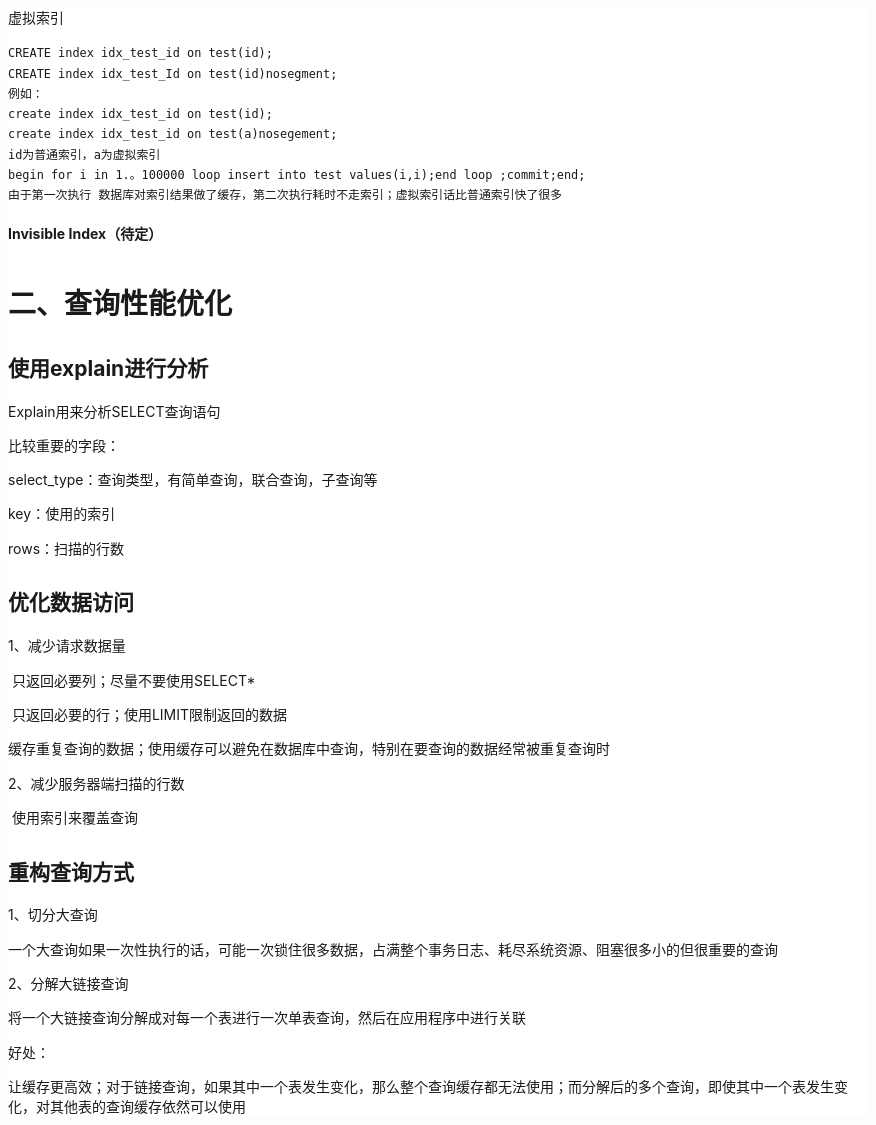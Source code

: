 虚拟索引

```mysql
CREATE index idx_test_id on test(id);
CREATE index idx_test_Id on test(id)nosegment;
例如：
create index idx_test_id on test(id);
create index idx_test_id on test(a)nosegement;
id为普通索引，a为虚拟索引
begin for i in 1.。100000 loop insert into test values(i,i);end loop ;commit;end;
由于第一次执行 数据库对索引结果做了缓存，第二次执行耗时不走索引；虚拟索引话比普通索引快了很多
```

#### Invisible Index（待定）

# 二、查询性能优化

## 使用explain进行分析

Explain用来分析SELECT查询语句

比较重要的字段：

select_type：查询类型，有简单查询，联合查询，子查询等

key：使用的索引

rows：扫描的行数

## 优化数据访问

1、减少请求数据量

​      只返回必要列；尽量不要使用SELECT*

​      只返回必要的行；使用LIMIT限制返回的数据

​      缓存重复查询的数据；使用缓存可以避免在数据库中查询，特别在要查询的数据经常被重复查询时

2、减少服务器端扫描的行数

​     使用索引来覆盖查询

## 重构查询方式

1、切分大查询

一个大查询如果一次性执行的话，可能一次锁住很多数据，占满整个事务日志、耗尽系统资源、阻塞很多小的但很重要的查询

2、分解大链接查询

将一个大链接查询分解成对每一个表进行一次单表查询，然后在应用程序中进行关联

好处：

​        让缓存更高效；对于链接查询，如果其中一个表发生变化，那么整个查询缓存都无法使用；而分解后的多个查询，即使其中一个表发生变化，对其他表的查询缓存依然可以使用
